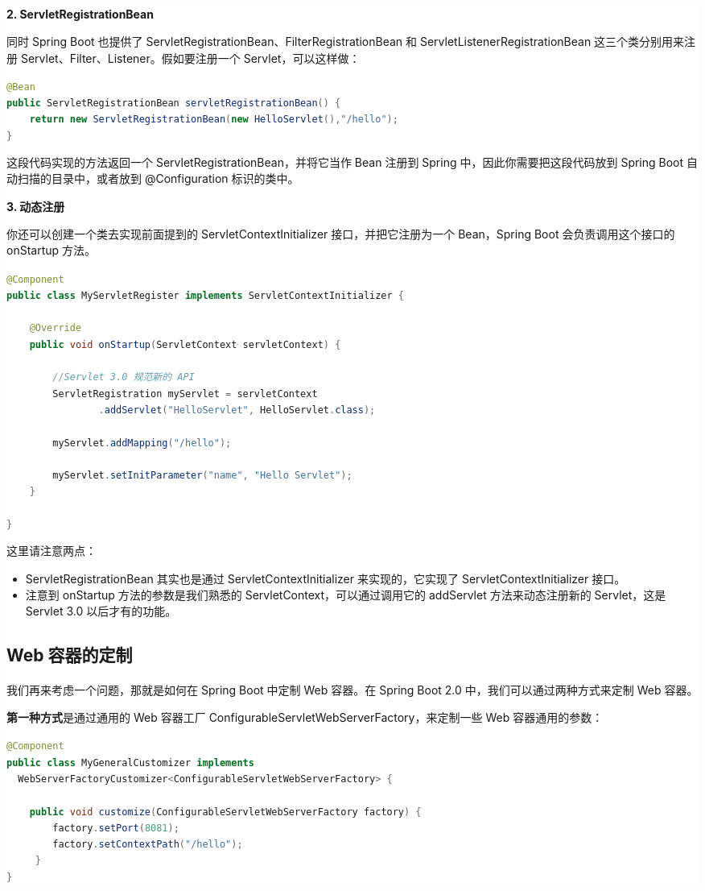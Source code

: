 **2. ServletRegistrationBean**

同时 Spring Boot 也提供了 ServletRegistrationBean、FilterRegistrationBean 和 ServletListenerRegistrationBean 这三个类分别用来注册 Servlet、Filter、Listener。假如要注册一个 Servlet，可以这样做：

```java
@Bean
public ServletRegistrationBean servletRegistrationBean() {
    return new ServletRegistrationBean(new HelloServlet(),"/hello");
}
```

这段代码实现的方法返回一个 ServletRegistrationBean，并将它当作 Bean 注册到 Spring 中，因此你需要把这段代码放到 Spring Boot 自动扫描的目录中，或者放到 @Configuration 标识的类中。

**3. 动态注册**

你还可以创建一个类去实现前面提到的 ServletContextInitializer 接口，并把它注册为一个 Bean，Spring Boot 会负责调用这个接口的 onStartup 方法。

```java
@Component
public class MyServletRegister implements ServletContextInitializer {
 
    @Override
    public void onStartup(ServletContext servletContext) {
    
        //Servlet 3.0 规范新的 API
        ServletRegistration myServlet = servletContext
                .addServlet("HelloServlet", HelloServlet.class);
                
        myServlet.addMapping("/hello");
        
        myServlet.setInitParameter("name", "Hello Servlet");
    }
 
}
```

这里请注意两点：

- ServletRegistrationBean 其实也是通过 ServletContextInitializer 来实现的，它实现了 ServletContextInitializer 接口。
- 注意到 onStartup 方法的参数是我们熟悉的 ServletContext，可以通过调用它的 addServlet 方法来动态注册新的 Servlet，这是 Servlet 3.0 以后才有的功能。

## Web 容器的定制

我们再来考虑一个问题，那就是如何在 Spring Boot 中定制 Web 容器。在 Spring Boot 2.0 中，我们可以通过两种方式来定制 Web 容器。

**第一种方式**是通过通用的 Web 容器工厂 ConfigurableServletWebServerFactory，来定制一些 Web 容器通用的参数：

```java
@Component
public class MyGeneralCustomizer implements
  WebServerFactoryCustomizer<ConfigurableServletWebServerFactory> {
  
    public void customize(ConfigurableServletWebServerFactory factory) {
        factory.setPort(8081);
        factory.setContextPath("/hello");
     }
}
```
